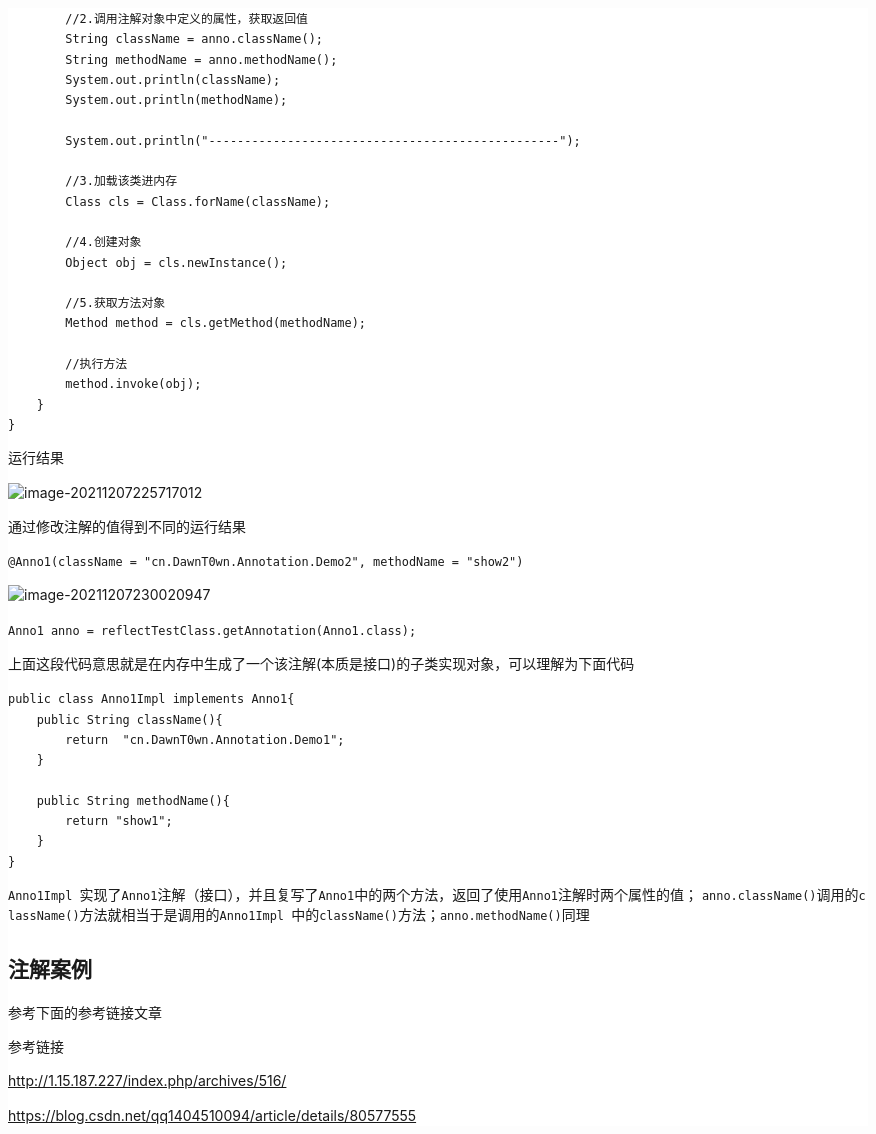 ```
        //2.调用注解对象中定义的属性，获取返回值
        String className = anno.className();
        String methodName = anno.methodName();
        System.out.println(className);
        System.out.println(methodName);

        System.out.println("-------------------------------------------------");

        //3.加载该类进内存
        Class cls = Class.forName(className);

        //4.创建对象
        Object obj = cls.newInstance();

        //5.获取方法对象
        Method method = cls.getMethod(methodName);

        //执行方法
        method.invoke(obj);
    }
}
```

运行结果

![image-20211207225717012](C:\Users\ga't'c\AppData\Roaming\Typora\typora-user-images\image-20211207225717012.png)

通过修改注解的值得到不同的运行结果

```
@Anno1(className = "cn.DawnT0wn.Annotation.Demo2", methodName = "show2")
```

![image-20211207230020947](C:\Users\ga't'c\AppData\Roaming\Typora\typora-user-images\image-20211207230020947.png)

```
Anno1 anno = reflectTestClass.getAnnotation(Anno1.class);
```

上面这段代码意思就是在内存中生成了一个该注解(本质是接口)的子类实现对象，可以理解为下面代码

```
public class Anno1Impl implements Anno1{
    public String className(){
        return  "cn.DawnT0wn.Annotation.Demo1";
    }
 
    public String methodName(){
        return "show1";
    }
}
```

`Anno1Impl `实现了`Anno1`注解（接口），并且复写了`Anno1`中的两个方法，返回了使用`Anno1`注解时两个属性的值；
`anno.className()`调用的`className()`方法就相当于是调用的`Anno1Impl `中的`className()`方法；`anno.methodName()`同理

## 注解案例

参考下面的参考链接文章



参考链接

http://1.15.187.227/index.php/archives/516/

https://blog.csdn.net/qq1404510094/article/details/80577555

